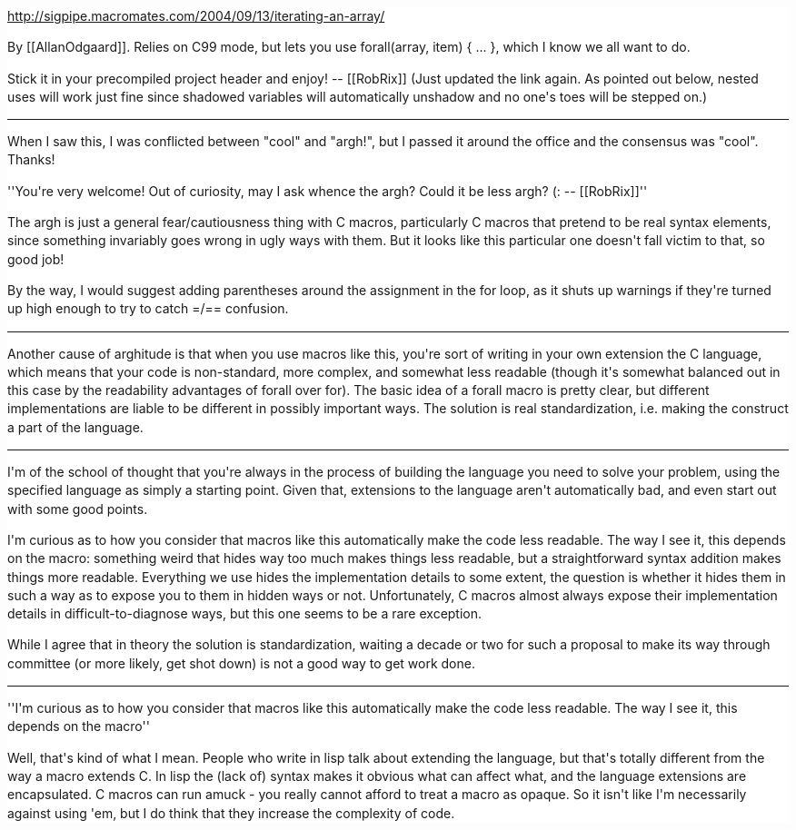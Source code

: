 http://sigpipe.macromates.com/2004/09/13/iterating-an-array/

By [[AllanOdgaard]]. Relies on C99 mode, but lets you use forall(array, item) { ... }, which I know we all want to do.

Stick it in your precompiled project header and enjoy! -- [[RobRix]] (Just updated the link again. As pointed out below, nested uses will work just fine since shadowed variables will automatically unshadow and no one's toes will be stepped on.)

----

When I saw this, I was conflicted between "cool" and "argh!", but I passed it around the office and the consensus was "cool". Thanks!

''You're very welcome! Out of curiosity, may I ask whence the argh? Could it be less argh? (: -- [[RobRix]]''

The argh is just a general fear/cautiousness thing with C macros, particularly C macros that pretend to be real syntax elements, since something invariably goes wrong in ugly ways with them. But it looks like this particular one doesn't fall victim to that, so good job!

By the way, I would suggest adding parentheses around the assignment in the for loop, as it shuts up warnings if they're turned up high enough to try to catch =/== confusion.

----

Another cause of arghitude is that when you use macros like this, you're sort of writing in your own extension the C language, which means that your code is non-standard, more complex, and somewhat less readable (though it's somewhat balanced out in this case by the readability advantages of forall over for).  The basic idea of a forall macro is pretty clear, but different implementations are liable to be different in possibly important ways.  The solution is real standardization, i.e. making the construct a part of the language.

----

I'm of the school of thought that you're always in the process of building the language you need to solve your problem, using the specified language as simply a starting point. Given that, extensions to the language aren't automatically bad, and even start out with some good points.

I'm curious as to how you consider that macros like this automatically make the code less readable. The way I see it, this depends on the macro: something weird that hides way too much makes things less readable, but a straightforward syntax addition makes things more readable. Everything we use hides the implementation details to some extent, the question is whether it hides them in such a way as to expose you to them in hidden ways or not. Unfortunately, C macros almost always expose their implementation details in difficult-to-diagnose ways, but this one seems to be a rare exception.

While I agree that in theory the solution is standardization, waiting a decade or two for such a proposal to make its way through committee (or more likely, get shot down) is not a good way to get work done.

----

''I'm curious as to how you consider that macros like this automatically make the code less readable. The way I see it, this depends on the macro''

Well, that's kind of what I mean.  People who write in lisp talk about extending the language, but that's totally different from the way a macro extends C.  In lisp the (lack of) syntax makes it obvious what can affect what, and the language extensions are encapsulated.  C macros can run amuck - you really cannot afford to treat a macro as opaque.  So it isn't like I'm necessarily against using 'em, but I do think that they increase the complexity of code.
